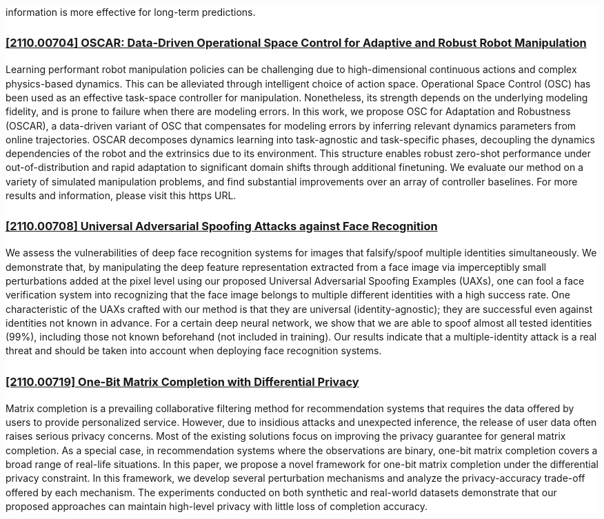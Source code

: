 information is more effective for long-term predictions.

    

### [[2110.00704] OSCAR: Data-Driven Operational Space Control for Adaptive and Robust Robot Manipulation](http://arxiv.org/abs/2110.00704)


  Learning performant robot manipulation policies can be challenging due to
high-dimensional continuous actions and complex physics-based dynamics. This
can be alleviated through intelligent choice of action space. Operational Space
Control (OSC) has been used as an effective task-space controller for
manipulation. Nonetheless, its strength depends on the underlying modeling
fidelity, and is prone to failure when there are modeling errors. In this work,
we propose OSC for Adaptation and Robustness (OSCAR), a data-driven variant of
OSC that compensates for modeling errors by inferring relevant dynamics
parameters from online trajectories. OSCAR decomposes dynamics learning into
task-agnostic and task-specific phases, decoupling the dynamics dependencies of
the robot and the extrinsics due to its environment. This structure enables
robust zero-shot performance under out-of-distribution and rapid adaptation to
significant domain shifts through additional finetuning. We evaluate our method
on a variety of simulated manipulation problems, and find substantial
improvements over an array of controller baselines. For more results and
information, please visit this https URL.

    

### [[2110.00708] Universal Adversarial Spoofing Attacks against Face Recognition](http://arxiv.org/abs/2110.00708)


  We assess the vulnerabilities of deep face recognition systems for images
that falsify/spoof multiple identities simultaneously. We demonstrate that, by
manipulating the deep feature representation extracted from a face image via
imperceptibly small perturbations added at the pixel level using our proposed
Universal Adversarial Spoofing Examples (UAXs), one can fool a face
verification system into recognizing that the face image belongs to multiple
different identities with a high success rate. One characteristic of the UAXs
crafted with our method is that they are universal (identity-agnostic); they
are successful even against identities not known in advance. For a certain deep
neural network, we show that we are able to spoof almost all tested identities
(99\%), including those not known beforehand (not included in training). Our
results indicate that a multiple-identity attack is a real threat and should be
taken into account when deploying face recognition systems.

    

### [[2110.00719] One-Bit Matrix Completion with Differential Privacy](http://arxiv.org/abs/2110.00719)


  Matrix completion is a prevailing collaborative filtering method for
recommendation systems that requires the data offered by users to provide
personalized service. However, due to insidious attacks and unexpected
inference, the release of user data often raises serious privacy concerns. Most
of the existing solutions focus on improving the privacy guarantee for general
matrix completion. As a special case, in recommendation systems where the
observations are binary, one-bit matrix completion covers a broad range of
real-life situations. In this paper, we propose a novel framework for one-bit
matrix completion under the differential privacy constraint. In this framework,
we develop several perturbation mechanisms and analyze the privacy-accuracy
trade-off offered by each mechanism. The experiments conducted on both
synthetic and real-world datasets demonstrate that our proposed approaches can
maintain high-level privacy with little loss of completion accuracy.
